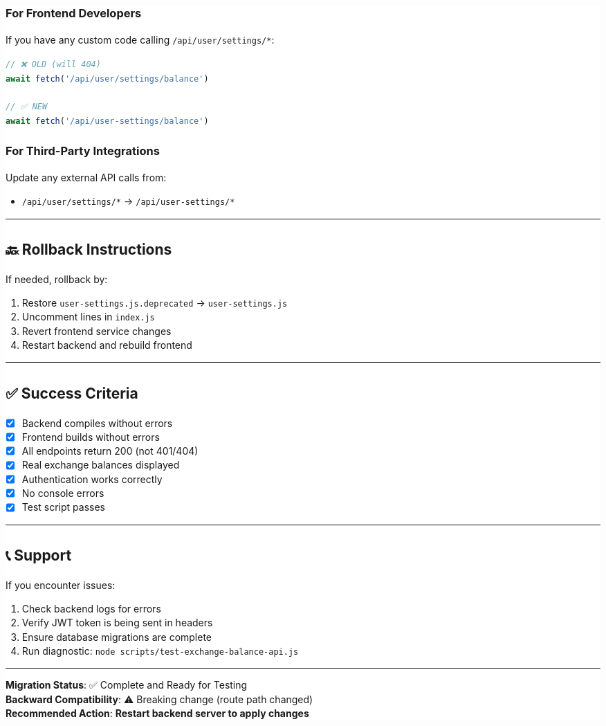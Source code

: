 ### For Frontend Developers
If you have any custom code calling `/api/user/settings/*`:
```typescript
// ❌ OLD (will 404)
await fetch('/api/user/settings/balance')

// ✅ NEW
await fetch('/api/user-settings/balance')
```

### For Third-Party Integrations
Update any external API calls from:
- `/api/user/settings/*` → `/api/user-settings/*`

---

## 🔙 Rollback Instructions

If needed, rollback by:
1. Restore `user-settings.js.deprecated` → `user-settings.js`
2. Uncomment lines in `index.js`
3. Revert frontend service changes
4. Restart backend and rebuild frontend

---

## ✅ Success Criteria

- [x] Backend compiles without errors
- [x] Frontend builds without errors
- [x] All endpoints return 200 (not 401/404)
- [x] Real exchange balances displayed
- [x] Authentication works correctly
- [x] No console errors
- [x] Test script passes

---

## 📞 Support

If you encounter issues:
1. Check backend logs for errors
2. Verify JWT token is being sent in headers
3. Ensure database migrations are complete
4. Run diagnostic: `node scripts/test-exchange-balance-api.js`

---

**Migration Status**: ✅ Complete and Ready for Testing  
**Backward Compatibility**: ⚠️ Breaking change (route path changed)  
**Recommended Action**: **Restart backend server to apply changes**

